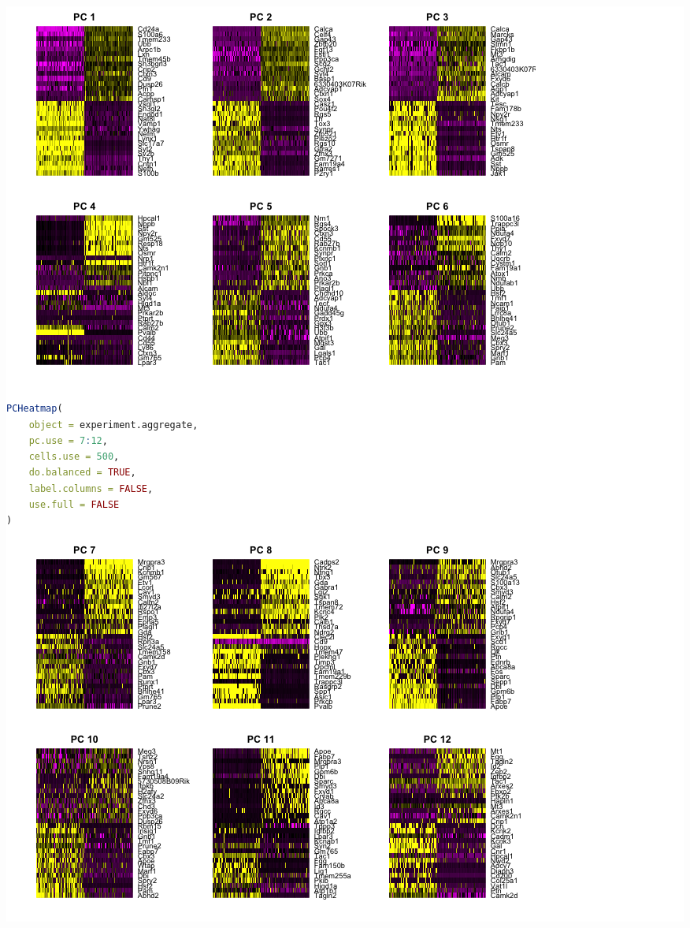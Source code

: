 ![](scRNA_Workshop_files/figure-html/unnamed-chunk-25-1.png)

```r
PCHeatmap(
    object = experiment.aggregate, 
    pc.use = 7:12, 
    cells.use = 500, 
    do.balanced = TRUE, 
    label.columns = FALSE,
    use.full = FALSE
)
```

![](scRNA_Workshop_files/figure-html/unnamed-chunk-25-2.png)
